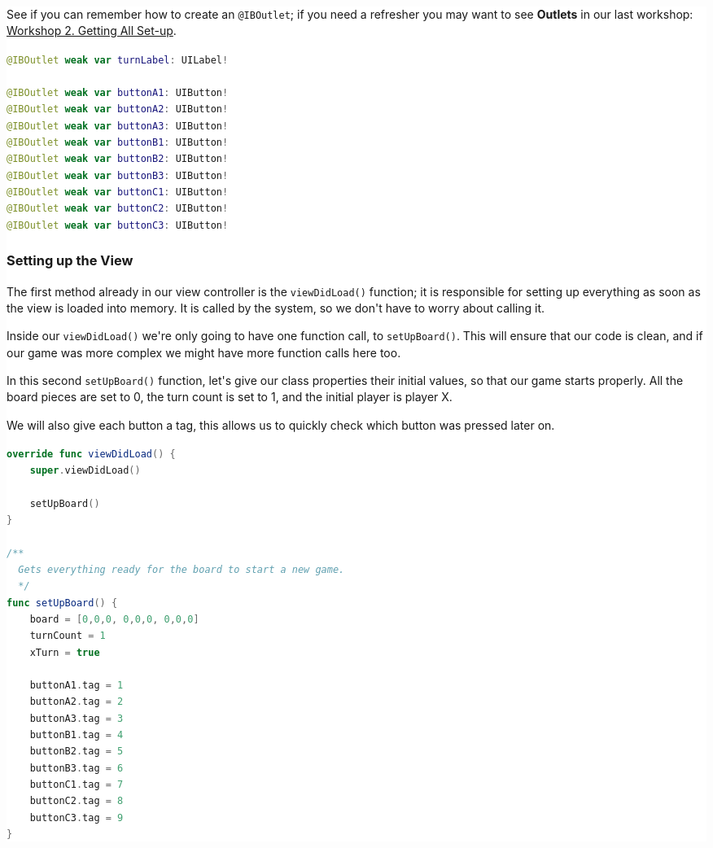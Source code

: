 See if you can remember how to create an `@IBOutlet`; if you need a refresher you may want to see **Outlets** in our last workshop: [Workshop 2. Getting All Set-up](https://github.com/riconaranjo/iOS-Curriculum/blob/master/Workshop%202/Workshop%202.md/#Outlets).

``` swift
@IBOutlet weak var turnLabel: UILabel!

@IBOutlet weak var buttonA1: UIButton!
@IBOutlet weak var buttonA2: UIButton!
@IBOutlet weak var buttonA3: UIButton!
@IBOutlet weak var buttonB1: UIButton!
@IBOutlet weak var buttonB2: UIButton!
@IBOutlet weak var buttonB3: UIButton!
@IBOutlet weak var buttonC1: UIButton!
@IBOutlet weak var buttonC2: UIButton!
@IBOutlet weak var buttonC3: UIButton!
```

### Setting up the View

The first method already in our view controller is the `viewDidLoad()` function; it is responsible for setting up everything as soon as the view is loaded into memory. It is called by the system, so we don't have to worry about calling it.

Inside our `viewDidLoad()` we're only going to have one function call, to `setUpBoard()`. This will ensure that our code is clean, and if our game was more complex we might have more function calls here too.

In this second `setUpBoard()` function, let's give our class properties their initial values, so that our game starts properly. All the board pieces are set to 0, the turn count is set to 1, and the initial player is player X.

We will also give each button a tag, this allows us to quickly check which button was pressed later on.

``` swift
override func viewDidLoad() {
    super.viewDidLoad()

    setUpBoard()
}

/**
  Gets everything ready for the board to start a new game.
  */
func setUpBoard() {
    board = [0,0,0, 0,0,0, 0,0,0]
    turnCount = 1
    xTurn = true

    buttonA1.tag = 1
    buttonA2.tag = 2
    buttonA3.tag = 3
    buttonB1.tag = 4
    buttonB2.tag = 5
    buttonB3.tag = 6
    buttonC1.tag = 7
    buttonC2.tag = 8
    buttonC3.tag = 9
}
```
